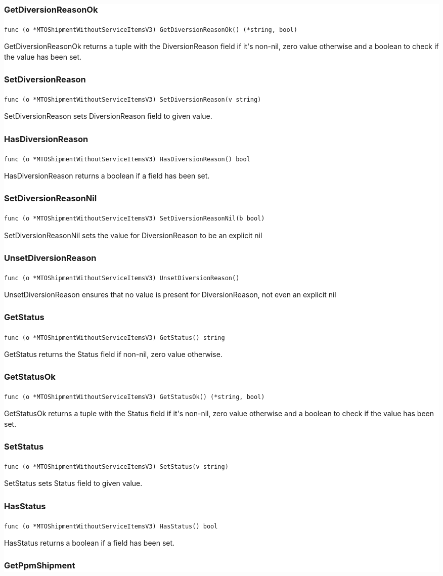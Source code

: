 ### GetDiversionReasonOk

`func (o *MTOShipmentWithoutServiceItemsV3) GetDiversionReasonOk() (*string, bool)`

GetDiversionReasonOk returns a tuple with the DiversionReason field if it's non-nil, zero value otherwise
and a boolean to check if the value has been set.

### SetDiversionReason

`func (o *MTOShipmentWithoutServiceItemsV3) SetDiversionReason(v string)`

SetDiversionReason sets DiversionReason field to given value.

### HasDiversionReason

`func (o *MTOShipmentWithoutServiceItemsV3) HasDiversionReason() bool`

HasDiversionReason returns a boolean if a field has been set.

### SetDiversionReasonNil

`func (o *MTOShipmentWithoutServiceItemsV3) SetDiversionReasonNil(b bool)`

 SetDiversionReasonNil sets the value for DiversionReason to be an explicit nil

### UnsetDiversionReason
`func (o *MTOShipmentWithoutServiceItemsV3) UnsetDiversionReason()`

UnsetDiversionReason ensures that no value is present for DiversionReason, not even an explicit nil
### GetStatus

`func (o *MTOShipmentWithoutServiceItemsV3) GetStatus() string`

GetStatus returns the Status field if non-nil, zero value otherwise.

### GetStatusOk

`func (o *MTOShipmentWithoutServiceItemsV3) GetStatusOk() (*string, bool)`

GetStatusOk returns a tuple with the Status field if it's non-nil, zero value otherwise
and a boolean to check if the value has been set.

### SetStatus

`func (o *MTOShipmentWithoutServiceItemsV3) SetStatus(v string)`

SetStatus sets Status field to given value.

### HasStatus

`func (o *MTOShipmentWithoutServiceItemsV3) HasStatus() bool`

HasStatus returns a boolean if a field has been set.

### GetPpmShipment

